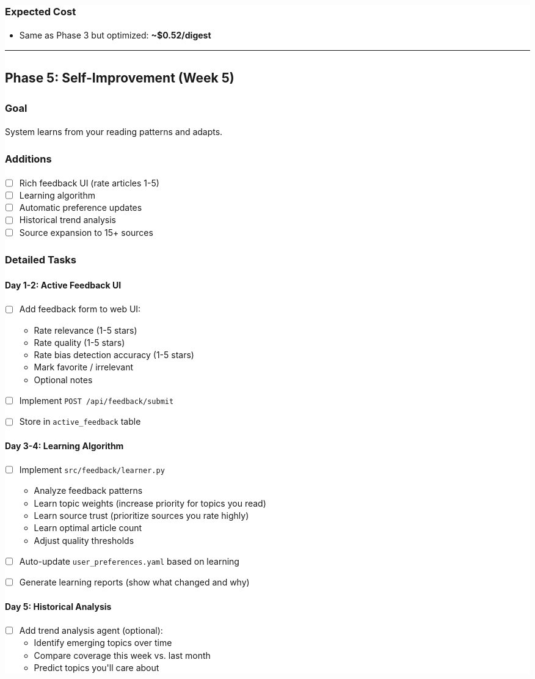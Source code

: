 ### Expected Cost

- Same as Phase 3 but optimized: **~$0.52/digest**

---

## Phase 5: Self-Improvement (Week 5)

### Goal
System learns from your reading patterns and adapts.

### Additions

- [ ] Rich feedback UI (rate articles 1-5)
- [ ] Learning algorithm
- [ ] Automatic preference updates
- [ ] Historical trend analysis
- [ ] Source expansion to 15+ sources

### Detailed Tasks

#### Day 1-2: Active Feedback UI

- [ ] Add feedback form to web UI:
  - Rate relevance (1-5 stars)
  - Rate quality (1-5 stars)
  - Rate bias detection accuracy (1-5 stars)
  - Mark favorite / irrelevant
  - Optional notes

- [ ] Implement `POST /api/feedback/submit`
- [ ] Store in `active_feedback` table

#### Day 3-4: Learning Algorithm

- [ ] Implement `src/feedback/learner.py`
  - Analyze feedback patterns
  - Learn topic weights (increase priority for topics you read)
  - Learn source trust (prioritize sources you rate highly)
  - Learn optimal article count
  - Adjust quality thresholds

- [ ] Auto-update `user_preferences.yaml` based on learning

- [ ] Generate learning reports (show what changed and why)

#### Day 5: Historical Analysis

- [ ] Add trend analysis agent (optional):
  - Identify emerging topics over time
  - Compare coverage this week vs. last month
  - Predict topics you'll care about
